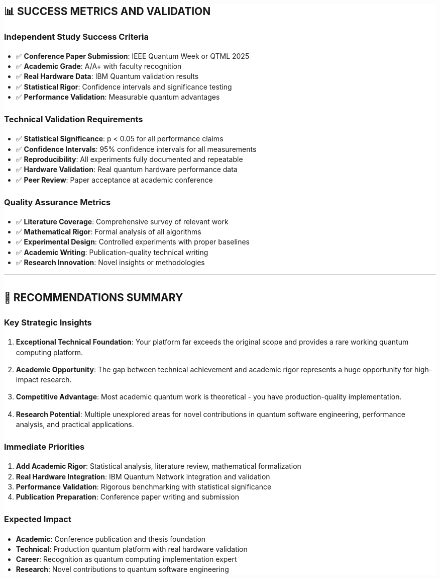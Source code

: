 ## 📊 **SUCCESS METRICS AND VALIDATION**

### **Independent Study Success Criteria**
- ✅ **Conference Paper Submission**: IEEE Quantum Week or QTML 2025
- ✅ **Academic Grade**: A/A+ with faculty recognition
- ✅ **Real Hardware Data**: IBM Quantum validation results
- ✅ **Statistical Rigor**: Confidence intervals and significance testing
- ✅ **Performance Validation**: Measurable quantum advantages

### **Technical Validation Requirements**
- ✅ **Statistical Significance**: p < 0.05 for all performance claims
- ✅ **Confidence Intervals**: 95% confidence intervals for all measurements
- ✅ **Reproducibility**: All experiments fully documented and repeatable
- ✅ **Hardware Validation**: Real quantum hardware performance data
- ✅ **Peer Review**: Paper acceptance at academic conference

### **Quality Assurance Metrics**
- ✅ **Literature Coverage**: Comprehensive survey of relevant work
- ✅ **Mathematical Rigor**: Formal analysis of all algorithms
- ✅ **Experimental Design**: Controlled experiments with proper baselines
- ✅ **Academic Writing**: Publication-quality technical writing
- ✅ **Research Innovation**: Novel insights or methodologies

---

## 🎯 **RECOMMENDATIONS SUMMARY**

### **Key Strategic Insights**

1. **Exceptional Technical Foundation**: Your platform far exceeds the original scope and provides a rare working quantum computing platform.

2. **Academic Opportunity**: The gap between technical achievement and academic rigor represents a huge opportunity for high-impact research.

3. **Competitive Advantage**: Most academic quantum work is theoretical - you have production-quality implementation.

4. **Research Potential**: Multiple unexplored areas for novel contributions in quantum software engineering, performance analysis, and practical applications.

### **Immediate Priorities**
1. **Add Academic Rigor**: Statistical analysis, literature review, mathematical formalization
2. **Real Hardware Integration**: IBM Quantum Network integration and validation
3. **Performance Validation**: Rigorous benchmarking with statistical significance
4. **Publication Preparation**: Conference paper writing and submission

### **Expected Impact**
- **Academic**: Conference publication and thesis foundation
- **Technical**: Production quantum platform with real hardware validation
- **Career**: Recognition as quantum computing implementation expert
- **Research**: Novel contributions to quantum software engineering
